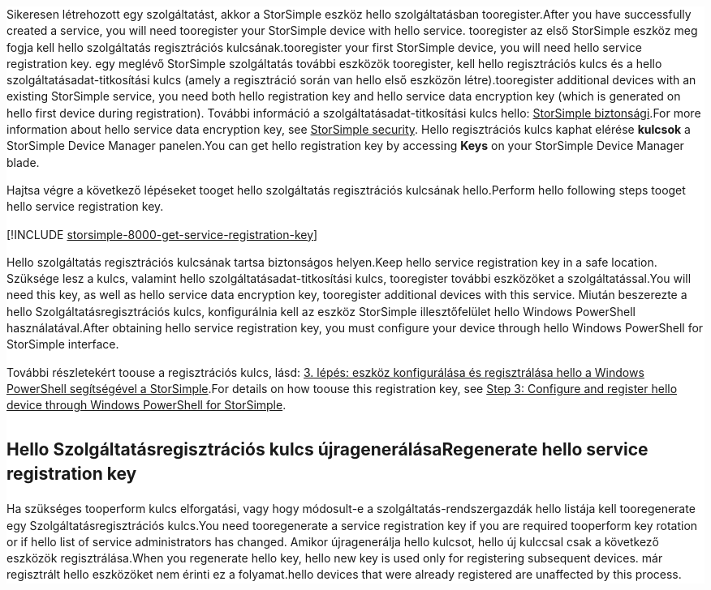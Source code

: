 <span data-ttu-id="2384d-232">Sikeresen létrehozott egy szolgáltatást, akkor a StorSimple eszköz hello szolgáltatásban tooregister.</span><span class="sxs-lookup"><span data-stu-id="2384d-232">After you have successfully created a service, you will need tooregister your StorSimple device with hello service.</span></span> <span data-ttu-id="2384d-233">tooregister az első StorSimple eszköz meg fogja kell hello szolgáltatás regisztrációs kulcsának.</span><span class="sxs-lookup"><span data-stu-id="2384d-233">tooregister your first StorSimple device, you will need hello service registration key.</span></span> <span data-ttu-id="2384d-234">egy meglévő StorSimple szolgáltatás további eszközök tooregister, kell hello regisztrációs kulcs és a hello szolgáltatásadat-titkosítási kulcs (amely a regisztráció során van hello első eszközön létre).</span><span class="sxs-lookup"><span data-stu-id="2384d-234">tooregister additional devices with an existing StorSimple service, you need both hello registration key and hello service data encryption key (which is generated on hello first device during registration).</span></span> <span data-ttu-id="2384d-235">További információ a szolgáltatásadat-titkosítási kulcs hello: [StorSimple biztonsági](storsimple-8000-security.md).</span><span class="sxs-lookup"><span data-stu-id="2384d-235">For more information about hello service data encryption key, see [StorSimple security](storsimple-8000-security.md).</span></span> <span data-ttu-id="2384d-236">Hello regisztrációs kulcs kaphat elérése **kulcsok** a StorSimple Device Manager panelen.</span><span class="sxs-lookup"><span data-stu-id="2384d-236">You can get hello registration key by accessing **Keys** on your StorSimple Device Manager blade.</span></span>

<span data-ttu-id="2384d-237">Hajtsa végre a következő lépéseket tooget hello szolgáltatás regisztrációs kulcsának hello.</span><span class="sxs-lookup"><span data-stu-id="2384d-237">Perform hello following steps tooget hello service registration key.</span></span>

[!INCLUDE [storsimple-8000-get-service-registration-key](../../includes/storsimple-8000-get-service-registration-key.md)]

<span data-ttu-id="2384d-238">Hello szolgáltatás regisztrációs kulcsának tartsa biztonságos helyen.</span><span class="sxs-lookup"><span data-stu-id="2384d-238">Keep hello service registration key in a safe location.</span></span> <span data-ttu-id="2384d-239">Szüksége lesz a kulcs, valamint hello szolgáltatásadat-titkosítási kulcs, tooregister további eszközöket a szolgáltatással.</span><span class="sxs-lookup"><span data-stu-id="2384d-239">You will need this key, as well as hello service data encryption key, tooregister additional devices with this service.</span></span> <span data-ttu-id="2384d-240">Miután beszerezte a hello Szolgáltatásregisztrációs kulcs, konfigurálnia kell az eszköz StorSimple illesztőfelület hello Windows PowerShell használatával.</span><span class="sxs-lookup"><span data-stu-id="2384d-240">After obtaining hello service registration key, you must configure your device through hello Windows PowerShell for StorSimple interface.</span></span>

<span data-ttu-id="2384d-241">További részletekért toouse a regisztrációs kulcs, lásd: [3. lépés: eszköz konfigurálása és regisztrálása hello a Windows PowerShell segítségével a StorSimple](storsimple-8000-deployment-walkthrough-u2.md#step-3-configure-and-register-the-device-through-windows-powershell-for-storsimple).</span><span class="sxs-lookup"><span data-stu-id="2384d-241">For details on how toouse this registration key, see [Step 3: Configure and register hello device through Windows PowerShell for StorSimple](storsimple-8000-deployment-walkthrough-u2.md#step-3-configure-and-register-the-device-through-windows-powershell-for-storsimple).</span></span>

## <a name="regenerate-hello-service-registration-key"></a><span data-ttu-id="2384d-242">Hello Szolgáltatásregisztrációs kulcs újragenerálása</span><span class="sxs-lookup"><span data-stu-id="2384d-242">Regenerate hello service registration key</span></span>
<span data-ttu-id="2384d-243">Ha szükséges tooperform kulcs elforgatási, vagy hogy módosult-e a szolgáltatás-rendszergazdák hello listája kell tooregenerate egy Szolgáltatásregisztrációs kulcs.</span><span class="sxs-lookup"><span data-stu-id="2384d-243">You need tooregenerate a service registration key if you are required tooperform key rotation or if hello list of service administrators has changed.</span></span> <span data-ttu-id="2384d-244">Amikor újragenerálja hello kulcsot, hello új kulccsal csak a következő eszközök regisztrálása.</span><span class="sxs-lookup"><span data-stu-id="2384d-244">When you regenerate hello key, hello new key is used only for registering subsequent devices.</span></span> <span data-ttu-id="2384d-245">már regisztrált hello eszközöket nem érinti ez a folyamat.</span><span class="sxs-lookup"><span data-stu-id="2384d-245">hello devices that were already registered are unaffected by this process.</span></span>
